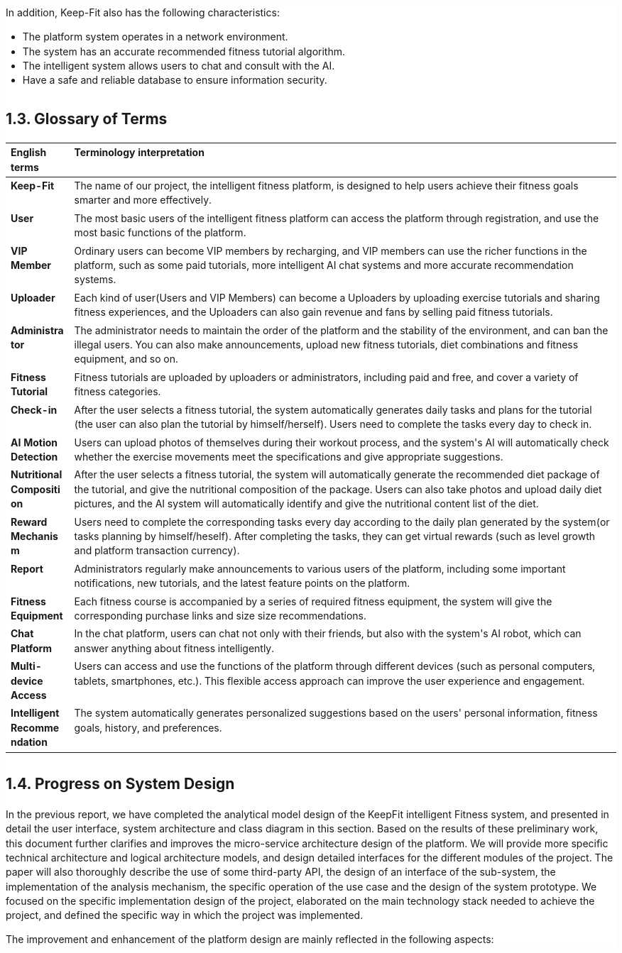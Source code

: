 In addition, Keep-Fit also has the following characteristics:

- The platform system operates in a network environment.
- The system has an accurate recommended fitness tutorial algorithm.
- The intelligent system allows users to chat and consult with the AI.
- Have a safe and reliable database to ensure information security.

## 1.3. Glossary of Terms

| English terms                  | Terminology interpretation                                   |
| :----------------------------- | :----------------------------------------------------------- |
| **Keep-Fit**                   | The name of our project, the intelligent fitness platform, is designed to help users achieve their fitness goals smarter and more effectively. |
| **User**                       | The most basic users of the intelligent fitness platform can access the platform through registration, and use the most basic functions of the platform. |
| **VIP Member**                 | Ordinary users can become VIP members by recharging, and VIP members can use the richer functions in the platform, such as some paid tutorials, more intelligent AI chat systems and more accurate recommendation systems. |
| **Uploader**                   | Each kind of user(Users and VIP Members) can become a Uploaders by uploading exercise tutorials and sharing fitness experiences, and the Uploaders can also gain revenue and fans by selling paid fitness tutorials. |
| **Administrator**              | The administrator needs to maintain the order of the platform and the stability of the environment, and can ban the illegal users. You can also make announcements, upload new fitness tutorials, diet combinations and fitness equipment, and so on. |
| **Fitness** **Tutorial**       | Fitness tutorials are uploaded by uploaders or administrators, including paid and free, and cover a variety of fitness categories. |
| **Check-in**                   | After the user selects a fitness tutorial, the system automatically generates daily tasks and plans for the tutorial (the user can also plan the tutorial by himself/herself). Users need to complete the tasks every day to check in. |
| **AI** **Motion Detection**    | Users can upload photos of themselves during their workout process, and the system's AI will automatically check whether the exercise movements meet the specifications and give appropriate suggestions. |
| **Nutritional Composition**    | After the user selects a fitness tutorial, the system will automatically generate the recommended diet package of the tutorial, and give the nutritional composition of the package. Users can also take photos and upload daily diet pictures, and the AI system will automatically identify and give the nutritional content list of the diet. |
| **Reward** **Mechanism**       | Users need to complete the corresponding tasks every day according to the daily plan generated by the system(or tasks planning by himself/heself). After completing the tasks, they can get virtual rewards (such as level growth and platform transaction currency). |
| **Report**                     | Administrators regularly make announcements to various users of the platform, including some important notifications, new tutorials, and the latest feature points on the platform. |
| **Fitness** **Equipment**      | Each fitness course is accompanied by a series of required fitness equipment, the system will give the corresponding purchase links and size size recommendations. |
| **Chat Platform**              | In the chat platform, users can chat not only with their friends, but also with the system's AI robot, which can answer anything about fitness intelligently. |
| **Multi-device Access**        | Users can access and use the functions of the platform through different devices (such as personal computers, tablets, smartphones, etc.). This flexible access approach can improve the user experience and engagement. |
| **Intelligent Recommendation** | The system automatically generates personalized suggestions based on the users' personal information, fitness goals, history, and preferences. |

## 1.4. Progress on System Design

In the previous report, we have completed the analytical model design of the KeepFit intelligent Fitness system, and presented in detail the user interface, system architecture and class diagram in this section. Based on the results of these preliminary work, this document further clarifies and improves the micro-service architecture design of the platform. We will provide more specific technical architecture and logical architecture models, and design detailed interfaces for the different modules of the project. The paper will also thoroughly describe the use of some third-party API, the design of an interface of the sub-system, the implementation of the analysis mechanism, the specific operation of the use case and the design of the system prototype. We focused on the specific implementation design of the project, elaborated on the main technology stack needed to achieve the project, and defined the specific way in which the project was implemented.

The improvement and enhancement of the platform design are mainly reflected in the following aspects:
